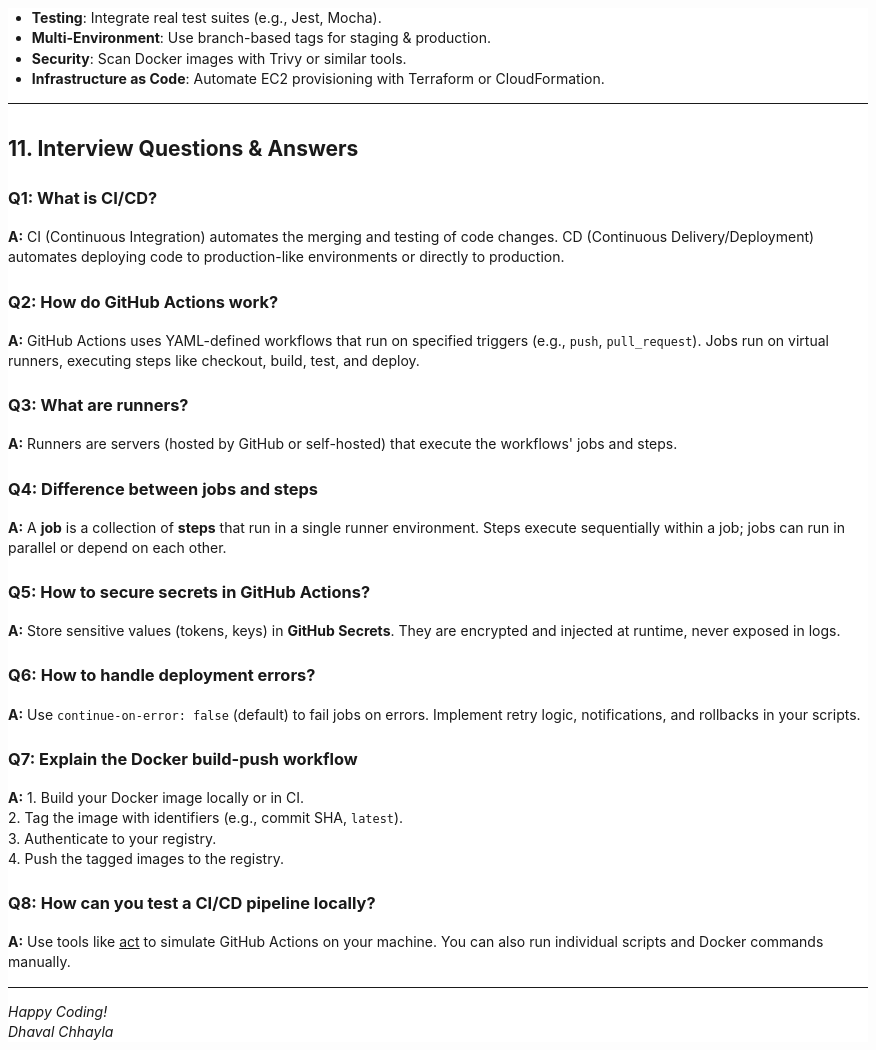 - **Testing**: Integrate real test suites (e.g., Jest, Mocha).
- **Multi-Environment**: Use branch-based tags for staging & production.
- **Security**: Scan Docker images with Trivy or similar tools.
- **Infrastructure as Code**: Automate EC2 provisioning with Terraform or CloudFormation.

---

## 11. Interview Questions & Answers

### Q1: What is CI/CD?

**A:** CI (Continuous Integration) automates the merging and testing of code changes. CD (Continuous Delivery/Deployment) automates deploying code to production-like environments or directly to production.

### Q2: How do GitHub Actions work?

**A:** GitHub Actions uses YAML-defined workflows that run on specified triggers (e.g., `push`, `pull_request`). Jobs run on virtual runners, executing steps like checkout, build, test, and deploy.

### Q3: What are runners?

**A:** Runners are servers (hosted by GitHub or self-hosted) that execute the workflows' jobs and steps.

### Q4: Difference between jobs and steps

**A:** A **job** is a collection of **steps** that run in a single runner environment. Steps execute sequentially within a job; jobs can run in parallel or depend on each other.

### Q5: How to secure secrets in GitHub Actions?

**A:** Store sensitive values (tokens, keys) in **GitHub Secrets**. They are encrypted and injected at runtime, never exposed in logs.

### Q6: How to handle deployment errors?

**A:** Use `continue-on-error: false` (default) to fail jobs on errors. Implement retry logic, notifications, and rollbacks in your scripts.

### Q7: Explain the Docker build-push workflow

**A:** 1. Build your Docker image locally or in CI.\
2\. Tag the image with identifiers (e.g., commit SHA, `latest`).\
3\. Authenticate to your registry.\
4\. Push the tagged images to the registry.

### Q8: How can you test a CI/CD pipeline locally?

**A:** Use tools like [act](https://github.com/nektos/act) to simulate GitHub Actions on your machine. You can also run individual scripts and Docker commands manually.

---

*Happy Coding!* <br>
*Dhaval Chhayla*
